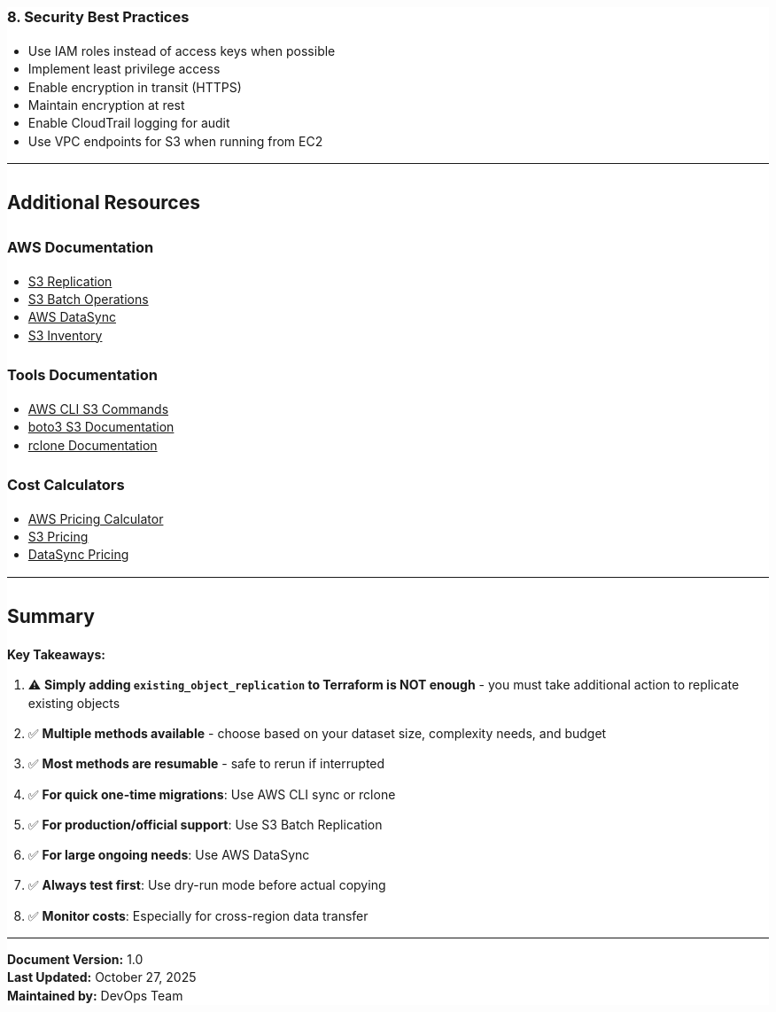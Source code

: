 ### 8. Security Best Practices

- Use IAM roles instead of access keys when possible
- Implement least privilege access
- Enable encryption in transit (HTTPS)
- Maintain encryption at rest
- Enable CloudTrail logging for audit
- Use VPC endpoints for S3 when running from EC2

---

## Additional Resources

### AWS Documentation
- [S3 Replication](https://docs.aws.amazon.com/AmazonS3/latest/userguide/replication.html)
- [S3 Batch Operations](https://docs.aws.amazon.com/AmazonS3/latest/userguide/batch-ops.html)
- [AWS DataSync](https://docs.aws.amazon.com/datasync/latest/userguide/what-is-datasync.html)
- [S3 Inventory](https://docs.aws.amazon.com/AmazonS3/latest/userguide/storage-inventory.html)

### Tools Documentation
- [AWS CLI S3 Commands](https://docs.aws.amazon.com/cli/latest/reference/s3/)
- [boto3 S3 Documentation](https://boto3.amazonaws.com/v1/documentation/api/latest/reference/services/s3.html)
- [rclone Documentation](https://rclone.org/docs/)

### Cost Calculators
- [AWS Pricing Calculator](https://calculator.aws/)
- [S3 Pricing](https://aws.amazon.com/s3/pricing/)
- [DataSync Pricing](https://aws.amazon.com/datasync/pricing/)

---

## Summary

**Key Takeaways:**

1. ⚠️ **Simply adding `existing_object_replication` to Terraform is NOT enough** - you must take additional action to replicate existing objects

2. ✅ **Multiple methods available** - choose based on your dataset size, complexity needs, and budget

3. ✅ **Most methods are resumable** - safe to rerun if interrupted

4. ✅ **For quick one-time migrations**: Use AWS CLI sync or rclone

5. ✅ **For production/official support**: Use S3 Batch Replication

6. ✅ **For large ongoing needs**: Use AWS DataSync

7. ✅ **Always test first**: Use dry-run mode before actual copying

8. ✅ **Monitor costs**: Especially for cross-region data transfer

---

**Document Version:** 1.0  
**Last Updated:** October 27, 2025  
**Maintained by:** DevOps Team


